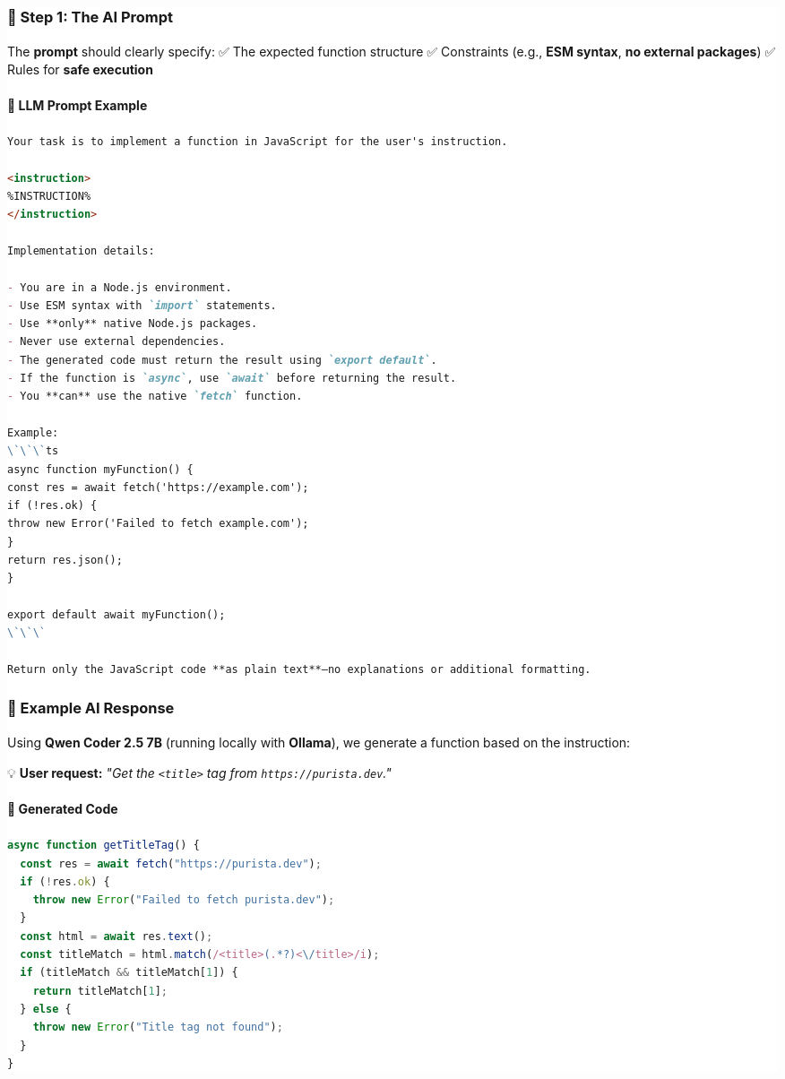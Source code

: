 ### 📝 Step 1: The AI Prompt

The **prompt** should clearly specify:
✅ The expected function structure
✅ Constraints (e.g., **ESM syntax**, **no external packages**)
✅ Rules for **safe execution**

#### 📌 **LLM Prompt Example**

```md
Your task is to implement a function in JavaScript for the user's instruction.

<instruction>
%INSTRUCTION%
</instruction>

Implementation details:

- You are in a Node.js environment.
- Use ESM syntax with `import` statements.
- Use **only** native Node.js packages.
- Never use external dependencies.
- The generated code must return the result using `export default`.
- If the function is `async`, use `await` before returning the result.
- You **can** use the native `fetch` function.

Example:
\`\`\`ts
async function myFunction() {
const res = await fetch('https://example.com');
if (!res.ok) {
throw new Error('Failed to fetch example.com');
}
return res.json();
}

export default await myFunction();
\`\`\`

Return only the JavaScript code **as plain text**—no explanations or additional formatting.
```

### 🎯 Example AI Response

Using **Qwen Coder 2.5 7B** (running locally with **Ollama**), we generate a function based on the instruction:

💡 **User request:** _"Get the `<title>` tag from `https://purista.dev`."_

#### 📝 Generated Code

```js
async function getTitleTag() {
  const res = await fetch("https://purista.dev");
  if (!res.ok) {
    throw new Error("Failed to fetch purista.dev");
  }
  const html = await res.text();
  const titleMatch = html.match(/<title>(.*?)<\/title>/i);
  if (titleMatch && titleMatch[1]) {
    return titleMatch[1];
  } else {
    throw new Error("Title tag not found");
  }
}

```